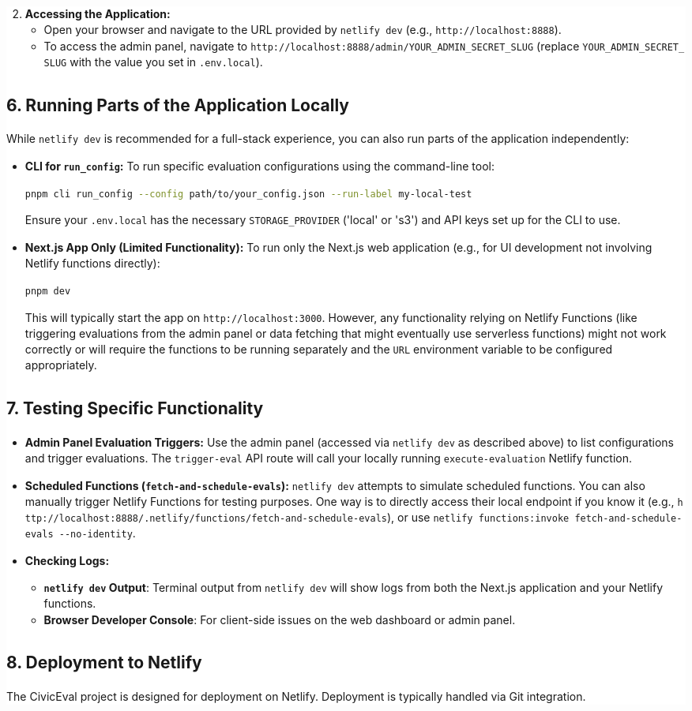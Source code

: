 2.  **Accessing the Application:**
    -   Open your browser and navigate to the URL provided by `netlify dev` (e.g., `http://localhost:8888`).
    -   To access the admin panel, navigate to `http://localhost:8888/admin/YOUR_ADMIN_SECRET_SLUG` (replace `YOUR_ADMIN_SECRET_SLUG` with the value you set in `.env.local`).

## 6. Running Parts of the Application Locally

While `netlify dev` is recommended for a full-stack experience, you can also run parts of the application independently:

-   **CLI for `run_config`:**
    To run specific evaluation configurations using the command-line tool:
    ```bash
    pnpm cli run_config --config path/to/your_config.json --run-label my-local-test
    ```
    Ensure your `.env.local` has the necessary `STORAGE_PROVIDER` ('local' or 's3') and API keys set up for the CLI to use.

-   **Next.js App Only (Limited Functionality):**
    To run only the Next.js web application (e.g., for UI development not involving Netlify functions directly):
    ```bash
    pnpm dev
    ```
    This will typically start the app on `http://localhost:3000`. However, any functionality relying on Netlify Functions (like triggering evaluations from the admin panel or data fetching that might eventually use serverless functions) might not work correctly or will require the functions to be running separately and the `URL` environment variable to be configured appropriately.

## 7. Testing Specific Functionality

-   **Admin Panel Evaluation Triggers:** 
    Use the admin panel (accessed via `netlify dev` as described above) to list configurations and trigger evaluations. The `trigger-eval` API route will call your locally running `execute-evaluation` Netlify function.

-   **Scheduled Functions (`fetch-and-schedule-evals`):**
    `netlify dev` attempts to simulate scheduled functions. You can also manually trigger Netlify Functions for testing purposes. One way is to directly access their local endpoint if you know it (e.g., `http://localhost:8888/.netlify/functions/fetch-and-schedule-evals`), or use `netlify functions:invoke fetch-and-schedule-evals --no-identity`.

-   **Checking Logs:**
    -   **`netlify dev` Output**: Terminal output from `netlify dev` will show logs from both the Next.js application and your Netlify functions.
    -   **Browser Developer Console**: For client-side issues on the web dashboard or admin panel.

## 8. Deployment to Netlify

The CivicEval project is designed for deployment on Netlify. Deployment is typically handled via Git integration.
